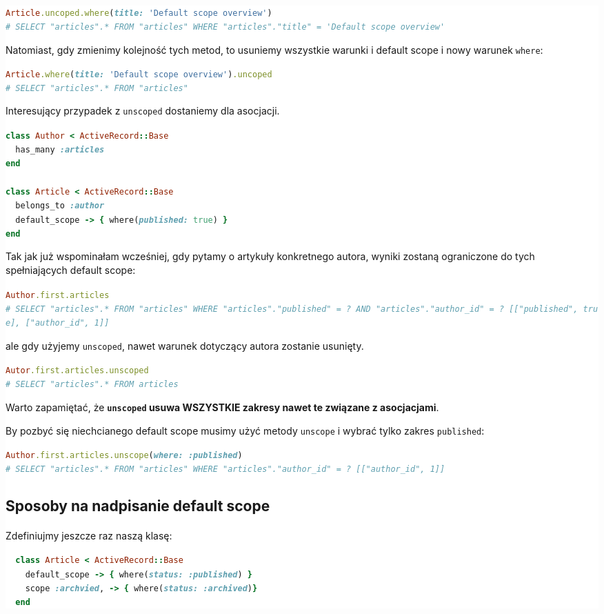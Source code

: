 ```ruby
Article.uncoped.where(title: 'Default scope overview')
# SELECT "articles".* FROM "articles" WHERE "articles"."title" = 'Default scope overview'
```

Natomiast, gdy zmienimy kolejność tych metod, to usuniemy wszystkie warunki i default scope i nowy warunek `where`:

```ruby
Article.where(title: 'Default scope overview').uncoped
# SELECT "articles".* FROM "articles"
```

Interesujący przypadek z `unscoped` dostaniemy dla asocjacji.

```ruby
class Author < ActiveRecord::Base
  has_many :articles
end

class Article < ActiveRecord::Base
  belongs_to :author
  default_scope -> { where(published: true) }
end
```

Tak jak już wspominałam wcześniej, gdy pytamy o artykuły konkretnego autora, wyniki zostaną ograniczone do tych spełniających default scope:

```ruby
Author.first.articles
# SELECT "articles".* FROM "articles" WHERE "articles"."published" = ? AND "articles"."author_id" = ? [["published", true], ["author_id", 1]]
```

ale gdy użyjemy `unscoped`, nawet warunek dotyczący autora zostanie usunięty.

```ruby
Autor.first.articles.unscoped
# SELECT "articles".* FROM articles
```

Warto zapamiętać, że **`unscoped` usuwa WSZYSTKIE zakresy nawet te związane z asocjacjami**.

By pozbyć się niechcianego default scope musimy użyć metody `unscope` i wybrać tylko zakres `published`:

```ruby
Author.first.articles.unscope(where: :published)
# SELECT "articles".* FROM "articles" WHERE "articles"."author_id" = ? [["author_id", 1]]
```

## Sposoby na nadpisanie default scope

Zdefiniujmy jeszcze raz naszą klasę:

```ruby
  class Article < ActiveRecord::Base
    default_scope -> { where(status: :published) }
    scope :archvied, -> { where(status: :archived)}
  end
```
